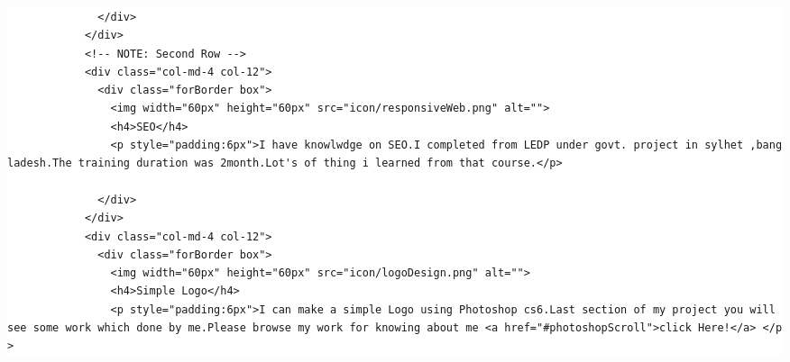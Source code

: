                   </div>
                </div>
                <!-- NOTE: Second Row -->
                <div class="col-md-4 col-12">
                  <div class="forBorder box">
                    <img width="60px" height="60px" src="icon/responsiveWeb.png" alt="">
                    <h4>SEO</h4>
                    <p style="padding:6px">I have knowlwdge on SEO.I completed from LEDP under govt. project in sylhet ,bangladesh.The training duration was 2month.Lot's of thing i learned from that course.</p>

                  </div>
                </div>
                <div class="col-md-4 col-12">
                  <div class="forBorder box">
                    <img width="60px" height="60px" src="icon/logoDesign.png" alt="">
                    <h4>Simple Logo</h4>
                    <p style="padding:6px">I can make a simple Logo using Photoshop cs6.Last section of my project you will see some work which done by me.Please browse my work for knowing about me <a href="#photoshopScroll">click Here!</a> </p>
